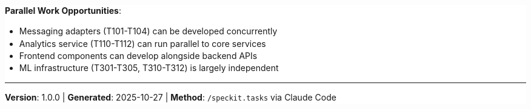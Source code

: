 **Parallel Work Opportunities**:
- Messaging adapters (T101-T104) can be developed concurrently
- Analytics service (T110-T112) can run parallel to core services
- Frontend components can develop alongside backend APIs
- ML infrastructure (T301-T305, T310-T312) is largely independent

---

**Version**: 1.0.0 | **Generated**: 2025-10-27 | **Method**: `/speckit.tasks` via Claude Code
